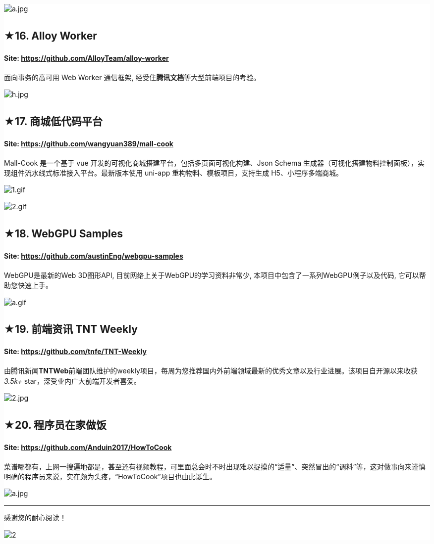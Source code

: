 
![a.jpg](https://p3-juejin.byteimg.com/tos-cn-i-k3u1fbpfcp/3e144c74bdb1472792927b536d121702~tplv-k3u1fbpfcp-watermark.image?)


## ★16. Alloy Worker

#### Site: https://github.com/AlloyTeam/alloy-worker

面向事务的高可用 Web Worker 通信框架, 经受住**腾讯文档**等大型前端项目的考验。


![h.jpg](https://p9-juejin.byteimg.com/tos-cn-i-k3u1fbpfcp/a60c34a4f03d4631a2a9a625379207dc~tplv-k3u1fbpfcp-watermark.image?)

## ★17. 商城低代码平台

#### Site: https://github.com/wangyuan389/mall-cook

Mall-Cook 是一个基于 vue 开发的可视化商城搭建平台，包括多页面可视化构建、Json Schema 生成器（可视化搭建物料控制面板），实现组件流水线式标准接入平台。最新版本使用 uni-app 重构物料、模板项目，支持生成 H5、小程序多端商城。


![1.gif](https://p3-juejin.byteimg.com/tos-cn-i-k3u1fbpfcp/c9ad7a626ba949f1a1f7d9b1e13e959a~tplv-k3u1fbpfcp-watermark.image?)


![2.gif](https://p3-juejin.byteimg.com/tos-cn-i-k3u1fbpfcp/abf66ba5a3634016808fece82248b025~tplv-k3u1fbpfcp-watermark.image?)

## ★18. WebGPU Samples

#### Site: https://github.com/austinEng/webgpu-samples

WebGPU是最新的Web 3D图形API, 目前网络上关于WebGPU的学习资料非常少, 本项目中包含了一系列WebGPU例子以及代码, 它可以帮助您快速上手。


![a.gif](https://p1-juejin.byteimg.com/tos-cn-i-k3u1fbpfcp/d90f409308fb403995642b5de99be5e7~tplv-k3u1fbpfcp-watermark.image?)

## ★19. 前端资讯 TNT Weekly

#### Site: https://github.com/tnfe/TNT-Weekly

由腾讯新闻**TNTWeb**前端团队维护的weekly项目，每周为您推荐国内外前端领域最新的优秀文章以及行业进展。该项目自开源以来收获 _3.5k+_ star，深受业内广大前端开发者喜爱。

![2.jpg](https://p6-juejin.byteimg.com/tos-cn-i-k3u1fbpfcp/97a197cda59345459d9f74ad893225d3~tplv-k3u1fbpfcp-watermark.image?)

## ★20. 程序员在家做饭

#### Site: https://github.com/Anduin2017/HowToCook

菜谱哪都有，上网一搜遍地都是，甚至还有视频教程，可里面总会时不时出现难以捉摸的“适量”、突然冒出的“调料”等，这对做事向来谨慎明确的程序员来说，实在颇为头疼，“HowToCook”项目也由此诞生。


![a.jpg](https://p1-juejin.byteimg.com/tos-cn-i-k3u1fbpfcp/6ca7511bf90e4b0889fcc23b641ff684~tplv-k3u1fbpfcp-watermark.image?)


---

感谢您的耐心阅读！



![2](https://p1-juejin.byteimg.com/tos-cn-i-k3u1fbpfcp/9df80178bc1e4c609e0d6d2c59270b7f~tplv-k3u1fbpfcp-watermark.image?)